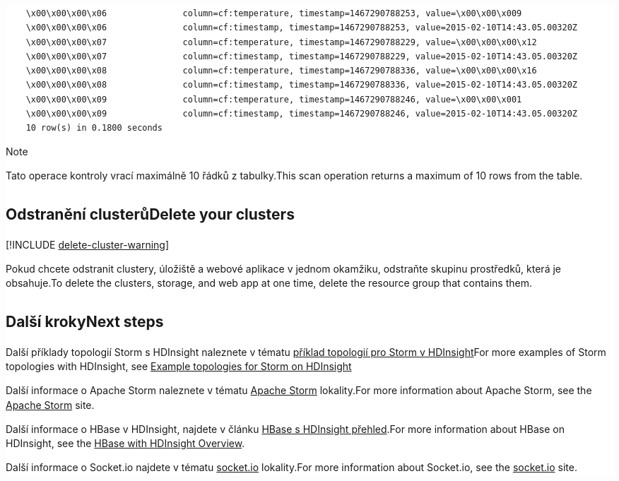         \x00\x00\x00\x06               column=cf:temperature, timestamp=1467290788253, value=\x00\x00\x009
        \x00\x00\x00\x06               column=cf:timestamp, timestamp=1467290788253, value=2015-02-10T14:43.05.00320Z
        \x00\x00\x00\x07               column=cf:temperature, timestamp=1467290788229, value=\x00\x00\x00\x12
        \x00\x00\x00\x07               column=cf:timestamp, timestamp=1467290788229, value=2015-02-10T14:43.05.00320Z
        \x00\x00\x00\x08               column=cf:temperature, timestamp=1467290788336, value=\x00\x00\x00\x16
        \x00\x00\x00\x08               column=cf:timestamp, timestamp=1467290788336, value=2015-02-10T14:43.05.00320Z
        \x00\x00\x00\x09               column=cf:temperature, timestamp=1467290788246, value=\x00\x00\x001
        \x00\x00\x00\x09               column=cf:timestamp, timestamp=1467290788246, value=2015-02-10T14:43.05.00320Z
        10 row(s) in 0.1800 seconds
   
   > [!NOTE]
   > <span data-ttu-id="d8df0-331">Tato operace kontroly vrací maximálně 10 řádků z tabulky.</span><span class="sxs-lookup"><span data-stu-id="d8df0-331">This scan operation returns a maximum of 10 rows from the table.</span></span>

## <a name="delete-your-clusters"></a><span data-ttu-id="d8df0-332">Odstranění clusterů</span><span class="sxs-lookup"><span data-stu-id="d8df0-332">Delete your clusters</span></span>

[!INCLUDE [delete-cluster-warning](../../includes/hdinsight-delete-cluster-warning.md)]

<span data-ttu-id="d8df0-333">Pokud chcete odstranit clustery, úložiště a webové aplikace v jednom okamžiku, odstraňte skupinu prostředků, která je obsahuje.</span><span class="sxs-lookup"><span data-stu-id="d8df0-333">To delete the clusters, storage, and web app at one time, delete the resource group that contains them.</span></span>

## <a name="next-steps"></a><span data-ttu-id="d8df0-334">Další kroky</span><span class="sxs-lookup"><span data-stu-id="d8df0-334">Next steps</span></span>

<span data-ttu-id="d8df0-335">Další příklady topologií Storm s HDInsight naleznete v tématu [příklad topologií pro Storm v HDInsight](hdinsight-storm-example-topology.md)</span><span class="sxs-lookup"><span data-stu-id="d8df0-335">For more examples of Storm topologies with HDInsight, see [Example topologies for Storm on HDInsight](hdinsight-storm-example-topology.md)</span></span>

<span data-ttu-id="d8df0-336">Další informace o Apache Storm naleznete v tématu [Apache Storm](https://storm.incubator.apache.org/) lokality.</span><span class="sxs-lookup"><span data-stu-id="d8df0-336">For more information about Apache Storm, see the [Apache Storm](https://storm.incubator.apache.org/) site.</span></span>

<span data-ttu-id="d8df0-337">Další informace o HBase v HDInsight, najdete v článku [HBase s HDInsight přehled](hdinsight-hbase-overview.md).</span><span class="sxs-lookup"><span data-stu-id="d8df0-337">For more information about HBase on HDInsight, see the [HBase with HDInsight Overview](hdinsight-hbase-overview.md).</span></span>

<span data-ttu-id="d8df0-338">Další informace o Socket.io najdete v tématu [socket.io](http://socket.io/) lokality.</span><span class="sxs-lookup"><span data-stu-id="d8df0-338">For more information about Socket.io, see the [socket.io](http://socket.io/) site.</span></span>


[azure-portal]: https://portal.azure.com